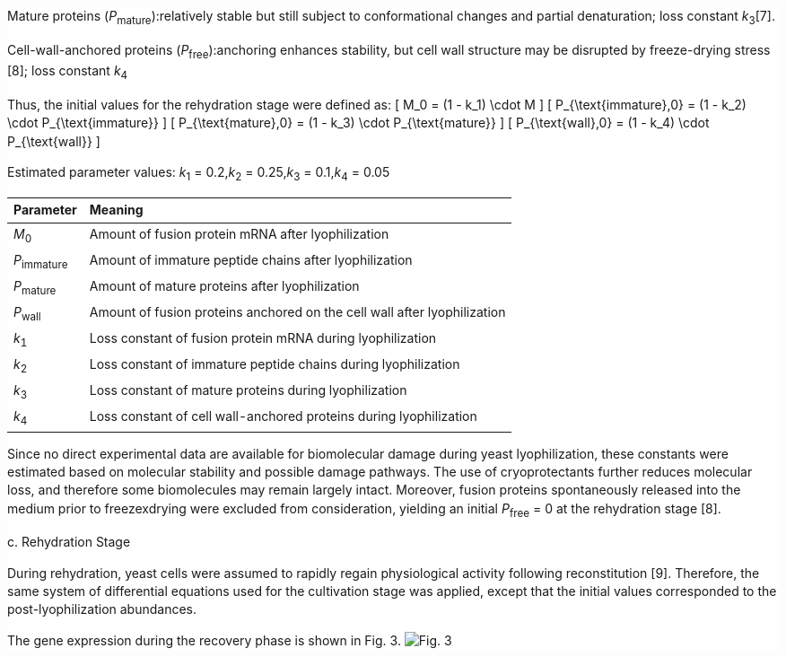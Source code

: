 Mature proteins ($P_{\text{mature}}$):relatively stable but still subject to conformational changes and partial denaturation; loss constant $k_3$[7].

Cell-wall-anchored proteins ($P_{\text{free}}$):anchoring enhances stability, but cell wall structure may be disrupted by freeze-drying stress [8]; loss constant $k_4$

Thus, the initial values for the rehydration stage were defined as:
\[
    M_0 = (1 - k_1) \cdot M
\]
\[
    P_{\text{immature},0} = (1 - k_2) \cdot P_{\text{immature}}
\]
\[
    P_{\text{mature},0} = (1 - k_3) \cdot P_{\text{mature}}
\]
\[
    P_{\text{wall},0} = (1 - k_4) \cdot P_{\text{wall}}
\]

Estimated parameter values: $k_1$ = 0.2,$k_2$ = 0.25,$k_3$ = 0.1,$k_4$ = 0.05

|Parameter          |Meaning                                                      |
|:------------------|:-------------------------------------------------------------|
|$M_0$            |Amount of fusion protein mRNA after lyophilization          |
|$P_{\text{immature}}$ |Amount of immature peptide chains after lyophilization      |
|$P_{\text{mature}}$   |Amount of mature proteins after lyophilization              |
|$P_{\text{wall}}$     |Amount of fusion proteins anchored on the cell wall after lyophilization |
|$k_1$            |Loss constant of fusion protein mRNA during lyophilization  |
|$k_2$            |Loss constant of immature peptide chains during lyophilization |
|$k_3$            |Loss constant of mature proteins during lyophilization      |
|$k_4$            |Loss constant of cell wall-anchored proteins during lyophilization |

Since no direct experimental data are available for biomolecular damage during yeast lyophilization, these constants were estimated based on molecular stability and possible damage pathways. The use of cryoprotectants further reduces molecular loss, and therefore some biomolecules may remain largely intact. Moreover, fusion proteins spontaneously released into the medium prior to freezexdrying were excluded from consideration, yielding an initial $P_{\text{free}}$ = 0 at the rehydration stage [8].

c. Rehydration Stage

During rehydration, yeast cells were assumed to rapidly regain physiological activity following reconstitution [9]. Therefore, the same system of differential equations used for the cultivation stage was applied, except that the initial values corresponded to the post-lyophilization abundances.

The gene expression during the recovery phase is shown in Fig. 3.
![Fig. 3](https://static.igem.wiki/teams/5924/drylab/resuscitation-stage.webp)
